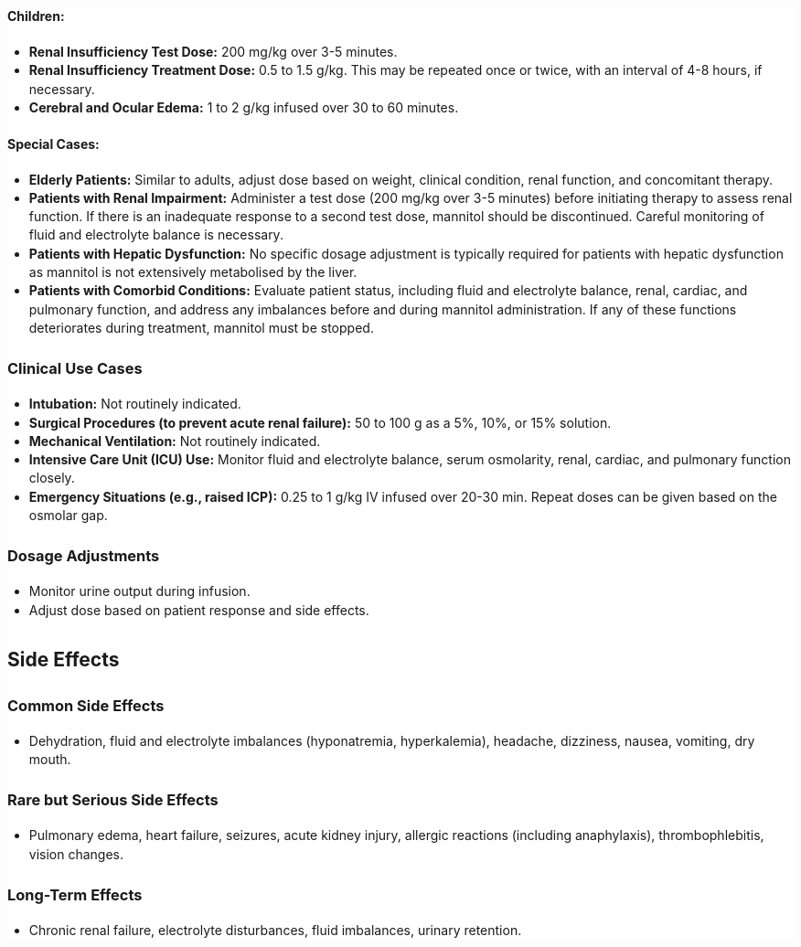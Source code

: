 #### **Children:**

- **Renal Insufficiency Test Dose:** 200 mg/kg over 3-5 minutes.
- **Renal Insufficiency Treatment Dose:** 0.5 to 1.5 g/kg.  This may be repeated once or twice, with an interval of 4-8 hours, if necessary.
- **Cerebral and Ocular Edema:** 1 to 2 g/kg infused over 30 to 60 minutes.

#### **Special Cases:**

- **Elderly Patients:** Similar to adults, adjust dose based on weight, clinical condition, renal function, and concomitant therapy.
- **Patients with Renal Impairment:** Administer a test dose (200 mg/kg over 3-5 minutes) before initiating therapy to assess renal function.  If there is an inadequate response to a second test dose, mannitol should be discontinued. Careful monitoring of fluid and electrolyte balance is necessary.
- **Patients with Hepatic Dysfunction:** No specific dosage adjustment is typically required for patients with hepatic dysfunction as mannitol is not extensively metabolised by the liver.
- **Patients with Comorbid Conditions:** Evaluate patient status, including fluid and electrolyte balance, renal, cardiac, and pulmonary function, and address any imbalances before and during mannitol administration. If any of these functions deteriorates during treatment, mannitol must be stopped.

### **Clinical Use Cases**

- **Intubation:** Not routinely indicated.
- **Surgical Procedures (to prevent acute renal failure):** 50 to 100 g as a 5%, 10%, or 15% solution.
- **Mechanical Ventilation:** Not routinely indicated.
- **Intensive Care Unit (ICU) Use:** Monitor fluid and electrolyte balance, serum osmolarity, renal, cardiac, and pulmonary function closely.
- **Emergency Situations (e.g., raised ICP):** 0.25 to 1 g/kg IV infused over 20-30 min. Repeat doses can be given based on the osmolar gap.

### **Dosage Adjustments**

- Monitor urine output during infusion.
- Adjust dose based on patient response and side effects.

## **Side Effects**

### **Common Side Effects**

- Dehydration, fluid and electrolyte imbalances (hyponatremia, hyperkalemia), headache, dizziness, nausea, vomiting, dry mouth.

### **Rare but Serious Side Effects**

- Pulmonary edema, heart failure, seizures, acute kidney injury, allergic reactions (including anaphylaxis), thrombophlebitis, vision changes.

### **Long-Term Effects**

-  Chronic renal failure, electrolyte disturbances, fluid imbalances, urinary retention.
